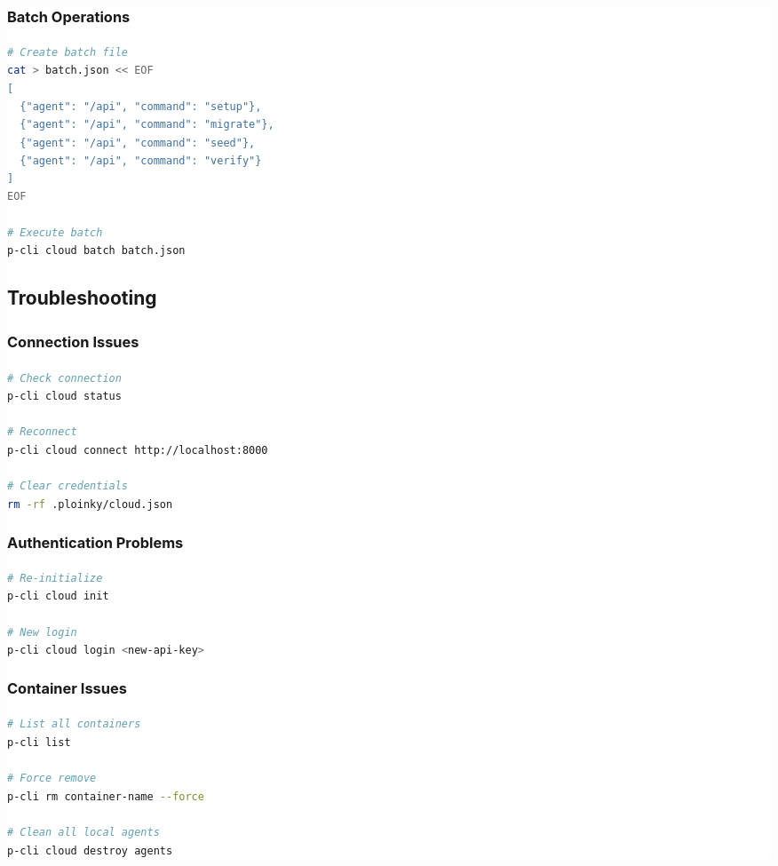 ### Batch Operations

```bash
# Create batch file
cat > batch.json << EOF
[
  {"agent": "/api", "command": "setup"},
  {"agent": "/api", "command": "migrate"},
  {"agent": "/api", "command": "seed"},
  {"agent": "/api", "command": "verify"}
]
EOF

# Execute batch
p-cli cloud batch batch.json
```

## Troubleshooting

### Connection Issues
```bash
# Check connection
p-cli cloud status

# Reconnect
p-cli cloud connect http://localhost:8000

# Clear credentials
rm -rf .ploinky/cloud.json
```

### Authentication Problems
```bash
# Re-initialize
p-cli cloud init

# New login
p-cli cloud login <new-api-key>
```

### Container Issues
```bash
# List all containers
p-cli list

# Force remove
p-cli rm container-name --force

# Clean all local agents
p-cli cloud destroy agents
```

